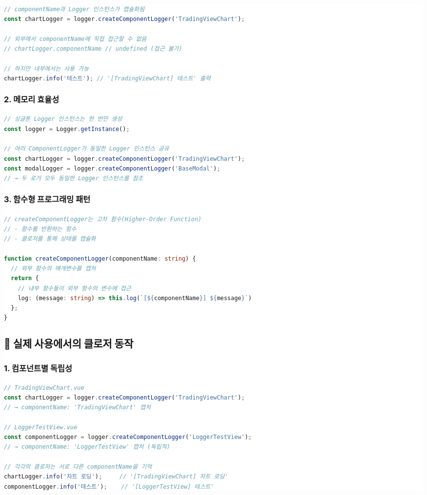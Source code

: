 ```typescript
// componentName과 Logger 인스턴스가 캡슐화됨
const chartLogger = logger.createComponentLogger('TradingViewChart');

// 외부에서 componentName에 직접 접근할 수 없음
// chartLogger.componentName // undefined (접근 불가)

// 하지만 내부에서는 사용 가능
chartLogger.info('테스트'); // '[TradingViewChart] 테스트' 출력
```

### **2. 메모리 효율성**

```typescript
// 싱글톤 Logger 인스턴스는 한 번만 생성
const logger = Logger.getInstance();

// 여러 ComponentLogger가 동일한 Logger 인스턴스 공유
const chartLogger = logger.createComponentLogger('TradingViewChart');
const modalLogger = logger.createComponentLogger('BaseModal');
// → 두 로거 모두 동일한 Logger 인스턴스를 참조
```

### **3. 함수형 프로그래밍 패턴**

```typescript
// createComponentLogger는 고차 함수(Higher-Order Function)
// - 함수를 반환하는 함수
// - 클로저를 통해 상태를 캡슐화

function createComponentLogger(componentName: string) {
  // 외부 함수의 매개변수를 캡처
  return {
    // 내부 함수들이 외부 함수의 변수에 접근
    log: (message: string) => this.log(`[${componentName}] ${message}`)
  };
}
```

## 🔧 실제 사용에서의 클로저 동작

### **1. 컴포넌트별 독립성**

```typescript
// TradingViewChart.vue
const chartLogger = logger.createComponentLogger('TradingViewChart');
// → componentName: 'TradingViewChart' 캡처

// LoggerTestView.vue
const componentLogger = logger.createComponentLogger('LoggerTestView');
// → componentName: 'LoggerTestView' 캡처 (독립적)

// 각각의 클로저는 서로 다른 componentName을 기억
chartLogger.info('차트 로딩');     // '[TradingViewChart] 차트 로딩'
componentLogger.info('테스트');    // '[LoggerTestView] 테스트'
```
